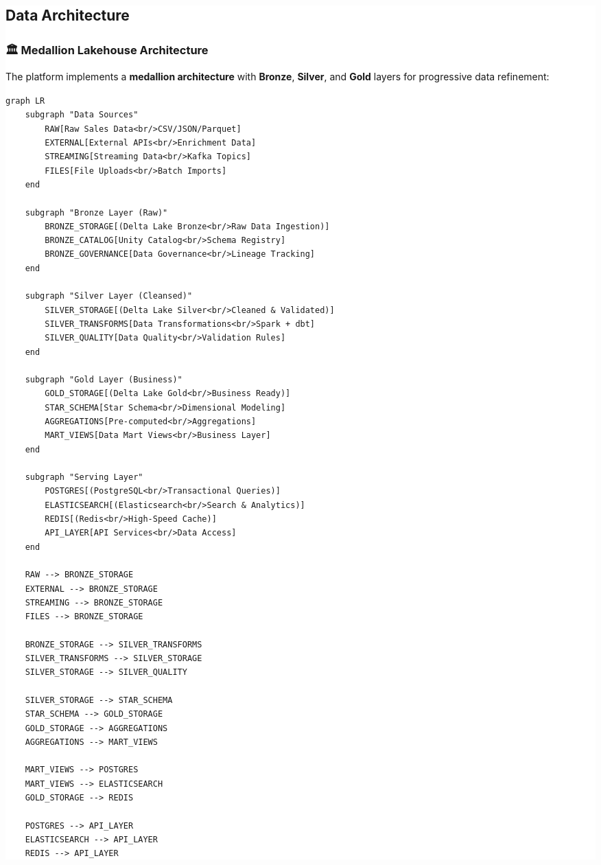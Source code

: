 ## Data Architecture

### 🏛️ Medallion Lakehouse Architecture

The platform implements a **medallion architecture** with **Bronze**, **Silver**, and **Gold** layers for progressive data refinement:

```mermaid
graph LR
    subgraph "Data Sources"
        RAW[Raw Sales Data<br/>CSV/JSON/Parquet]
        EXTERNAL[External APIs<br/>Enrichment Data]
        STREAMING[Streaming Data<br/>Kafka Topics]
        FILES[File Uploads<br/>Batch Imports]
    end
    
    subgraph "Bronze Layer (Raw)"
        BRONZE_STORAGE[(Delta Lake Bronze<br/>Raw Data Ingestion)]
        BRONZE_CATALOG[Unity Catalog<br/>Schema Registry]
        BRONZE_GOVERNANCE[Data Governance<br/>Lineage Tracking]
    end
    
    subgraph "Silver Layer (Cleansed)"
        SILVER_STORAGE[(Delta Lake Silver<br/>Cleaned & Validated)]
        SILVER_TRANSFORMS[Data Transformations<br/>Spark + dbt]
        SILVER_QUALITY[Data Quality<br/>Validation Rules]
    end
    
    subgraph "Gold Layer (Business)"
        GOLD_STORAGE[(Delta Lake Gold<br/>Business Ready)]
        STAR_SCHEMA[Star Schema<br/>Dimensional Modeling]
        AGGREGATIONS[Pre-computed<br/>Aggregations]
        MART_VIEWS[Data Mart Views<br/>Business Layer]
    end
    
    subgraph "Serving Layer"
        POSTGRES[(PostgreSQL<br/>Transactional Queries)]
        ELASTICSEARCH[(Elasticsearch<br/>Search & Analytics)]
        REDIS[(Redis<br/>High-Speed Cache)]
        API_LAYER[API Services<br/>Data Access]
    end
    
    RAW --> BRONZE_STORAGE
    EXTERNAL --> BRONZE_STORAGE
    STREAMING --> BRONZE_STORAGE
    FILES --> BRONZE_STORAGE
    
    BRONZE_STORAGE --> SILVER_TRANSFORMS
    SILVER_TRANSFORMS --> SILVER_STORAGE
    SILVER_STORAGE --> SILVER_QUALITY
    
    SILVER_STORAGE --> STAR_SCHEMA
    STAR_SCHEMA --> GOLD_STORAGE
    GOLD_STORAGE --> AGGREGATIONS
    AGGREGATIONS --> MART_VIEWS
    
    MART_VIEWS --> POSTGRES
    MART_VIEWS --> ELASTICSEARCH
    GOLD_STORAGE --> REDIS
    
    POSTGRES --> API_LAYER
    ELASTICSEARCH --> API_LAYER
    REDIS --> API_LAYER
```
